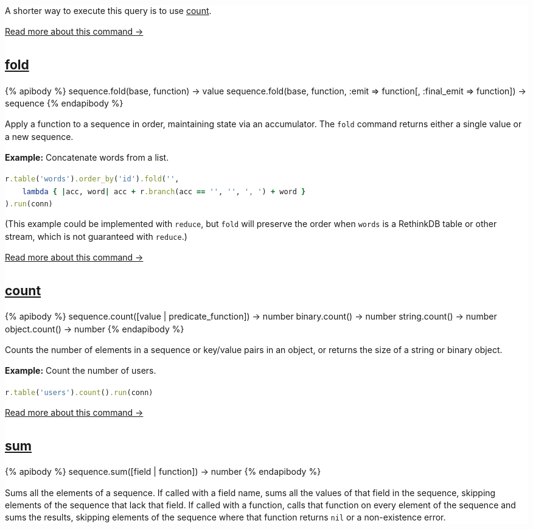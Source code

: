 A shorter way to execute this query is to use [count](/api/ruby/count).

[Read more about this command &rarr;](reduce/)

## [fold](fold/) ##

{% apibody %}
sequence.fold(base, function) &rarr; value
sequence.fold(base, function, :emit => function[, :final_emit => function]) &rarr; sequence
{% endapibody %}

Apply a function to a sequence in order, maintaining state via an accumulator. The `fold` command returns either a single value or a new sequence.

__Example:__ Concatenate words from a list.

```rb
r.table('words').order_by('id').fold('',
    lambda { |acc, word| acc + r.branch(acc == '', '', ', ') + word }
).run(conn)
```

(This example could be implemented with `reduce`, but `fold` will preserve the order when `words` is a RethinkDB table or other stream, which is not guaranteed with `reduce`.)

[Read more about this command &rarr;](fold/)

## [count](count/) ##

{% apibody %}
sequence.count([value | predicate_function]) &rarr; number
binary.count() &rarr; number
string.count() &rarr; number
object.count() &rarr; number
{% endapibody %}

Counts the number of elements in a sequence or key/value pairs in an object, or returns the size of a string or binary object.

__Example:__ Count the number of users.

```rb
r.table('users').count().run(conn)
```

[Read more about this command &rarr;](count/)

## [sum](sum/) ##

{% apibody %}
sequence.sum([field | function]) &rarr; number
{% endapibody %}

Sums all the elements of a sequence.  If called with a field name,
sums all the values of that field in the sequence, skipping elements
of the sequence that lack that field.  If called with a function,
calls that function on every element of the sequence and sums the
results, skipping elements of the sequence where that function returns
`nil` or a non-existence error.
